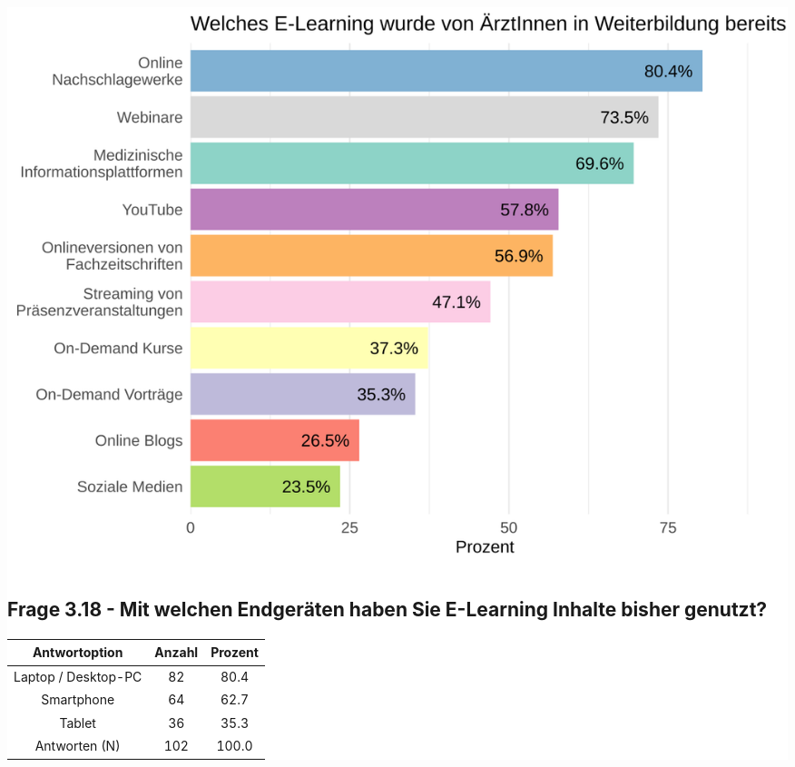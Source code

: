 <img src="graphs/assistenten_elearning_bisher_welches.svg" width="100%" />

## Frage 3.18 - Mit welchen Endgeräten haben Sie E-Learning Inhalte bisher genutzt?

|    Antwortoption    | Anzahl | Prozent |
|:-------------------:|:------:|:-------:|
| Laptop / Desktop-PC |   82   |  80.4   |
|     Smartphone      |   64   |  62.7   |
|       Tablet        |   36   |  35.3   |
|    Antworten (N)    |  102   |  100.0  |
